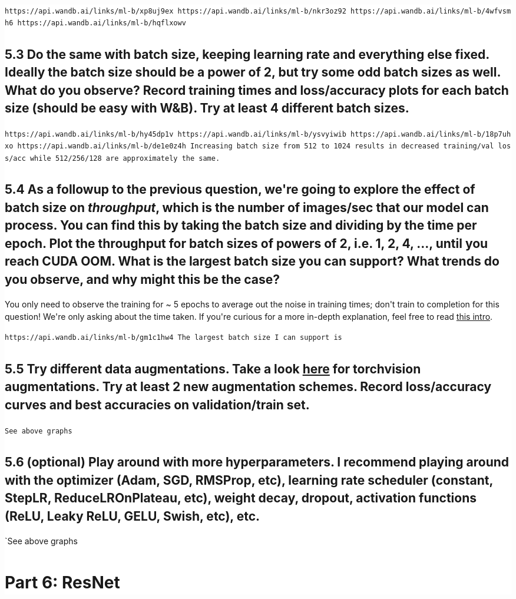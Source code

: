 `https://api.wandb.ai/links/ml-b/xp8uj9ex
https://api.wandb.ai/links/ml-b/nkr3oz92
https://api.wandb.ai/links/ml-b/4wfvsmh6
https://api.wandb.ai/links/ml-b/hqflxowv`

## 5.3 Do the same with batch size, keeping learning rate and everything else fixed. Ideally the batch size should be a power of 2, but try some odd batch sizes as well. What do you observe? Record training times and loss/accuracy plots for each batch size (should be easy with W&B). Try at least 4 different batch sizes.

`https://api.wandb.ai/links/ml-b/hy45dp1v
https://api.wandb.ai/links/ml-b/ysvyiwib
https://api.wandb.ai/links/ml-b/18p7uhxo
https://api.wandb.ai/links/ml-b/de1e0z4h
Increasing batch size from 512 to 1024 results in decreased training/val loss/acc while 512/256/128 are approximately the same.`

## 5.4 As a followup to the previous question, we're going to explore the effect of batch size on _throughput_, which is the number of images/sec that our model can process. You can find this by taking the batch size and dividing by the time per epoch. Plot the throughput for batch sizes of powers of 2, i.e. 1, 2, 4, ..., until you reach CUDA OOM. What is the largest batch size you can support? What trends do you observe, and why might this be the case?
You only need to observe the training for ~ 5 epochs to average out the noise in training times; don't train to completion for this question! We're only asking about the time taken. If you're curious for a more in-depth explanation, feel free to read [this intro](https://horace.io/brrr_intro.html). 

`https://api.wandb.ai/links/ml-b/gm1c1hw4 The largest batch size I can support is `

## 5.5 Try different data augmentations. Take a look [here](https://pytorch.org/vision/stable/transforms.html) for torchvision augmentations. Try at least 2 new augmentation schemes. Record loss/accuracy curves and best accuracies on validation/train set.

`See above graphs`

## 5.6 (optional) Play around with more hyperparameters. I recommend playing around with the optimizer (Adam, SGD, RMSProp, etc), learning rate scheduler (constant, StepLR, ReduceLROnPlateau, etc), weight decay, dropout, activation functions (ReLU, Leaky ReLU, GELU, Swish, etc), etc.

`See above graphs



# Part 6: ResNet
